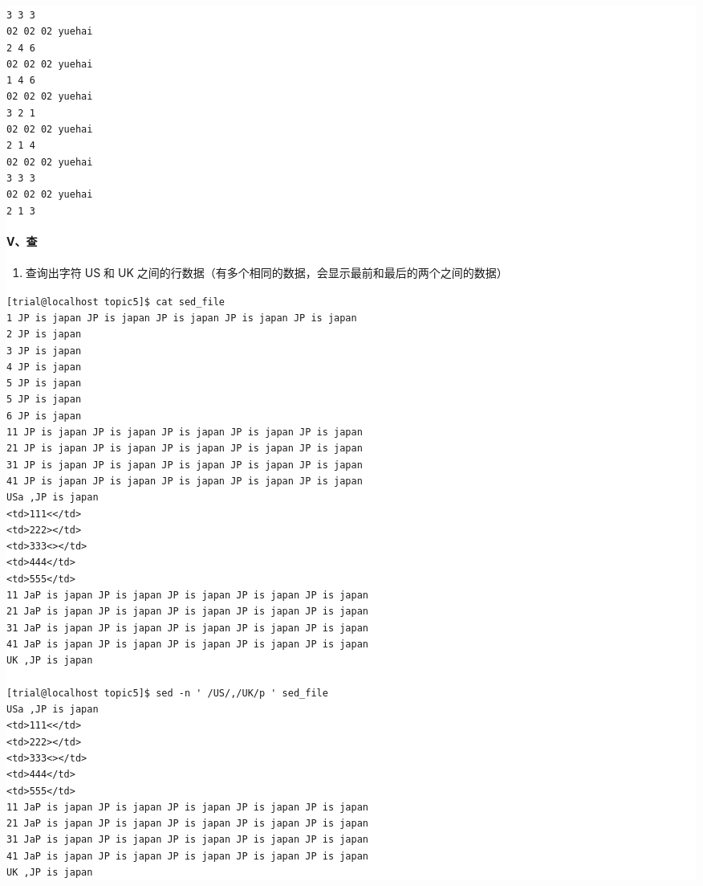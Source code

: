 ```shell
3 3 3
02 02 02 yuehai
2 4 6
02 02 02 yuehai
1 4 6
02 02 02 yuehai
3 2 1
02 02 02 yuehai
2 1 4
02 02 02 yuehai
3 3 3
02 02 02 yuehai
2 1 3
```

#### Ⅴ、查

1. 查询出字符 US 和 UK 之间的行数据（有多个相同的数据，会显示最前和最后的两个之间的数据）

```shell
[trial@localhost topic5]$ cat sed_file 
1 JP is japan JP is japan JP is japan JP is japan JP is japan
2 JP is japan
3 JP is japan
4 JP is japan
5 JP is japan
5 JP is japan
6 JP is japan
11 JP is japan JP is japan JP is japan JP is japan JP is japan
21 JP is japan JP is japan JP is japan JP is japan JP is japan
31 JP is japan JP is japan JP is japan JP is japan JP is japan
41 JP is japan JP is japan JP is japan JP is japan JP is japan
USa ,JP is japan
<td>111<</td>
<td>222></td>
<td>333<></td>
<td>444</td>
<td>555</td>
11 JaP is japan JP is japan JP is japan JP is japan JP is japan
21 JaP is japan JP is japan JP is japan JP is japan JP is japan
31 JaP is japan JP is japan JP is japan JP is japan JP is japan
41 JaP is japan JP is japan JP is japan JP is japan JP is japan
UK ,JP is japan

[trial@localhost topic5]$ sed -n ' /US/,/UK/p ' sed_file 
USa ,JP is japan
<td>111<</td>
<td>222></td>
<td>333<></td>
<td>444</td>
<td>555</td>
11 JaP is japan JP is japan JP is japan JP is japan JP is japan
21 JaP is japan JP is japan JP is japan JP is japan JP is japan
31 JaP is japan JP is japan JP is japan JP is japan JP is japan
41 JaP is japan JP is japan JP is japan JP is japan JP is japan
UK ,JP is japan
```
